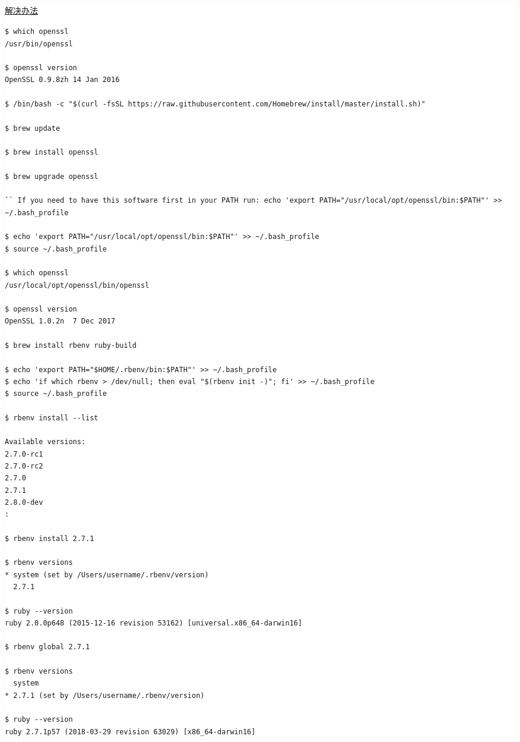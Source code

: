 [解决办法](https://stackoverflow.com/questions/38993527/cocoapods-failed-to-connect-to-github-to-update-the-cocoapods-specs-specs-repo)

```
$ which openssl
/usr/bin/openssl

$ openssl version
OpenSSL 0.9.8zh 14 Jan 2016

$ /bin/bash -c "$(curl -fsSL https://raw.githubusercontent.com/Homebrew/install/master/install.sh)"

$ brew update

$ brew install openssl

$ brew upgrade openssl

`` If you need to have this software first in your PATH run: echo 'export PATH="/usr/local/opt/openssl/bin:$PATH"' >> ~/.bash_profile

$ echo 'export PATH="/usr/local/opt/openssl/bin:$PATH"' >> ~/.bash_profile
$ source ~/.bash_profile

$ which openssl
/usr/local/opt/openssl/bin/openssl

$ openssl version
OpenSSL 1.0.2n  7 Dec 2017

$ brew install rbenv ruby-build

$ echo 'export PATH="$HOME/.rbenv/bin:$PATH"' >> ~/.bash_profile
$ echo 'if which rbenv > /dev/null; then eval "$(rbenv init -)"; fi' >> ~/.bash_profile
$ source ~/.bash_profile

$ rbenv install --list

Available versions:
2.7.0-rc1
2.7.0-rc2
2.7.0
2.7.1
2.8.0-dev
:

$ rbenv install 2.7.1

$ rbenv versions
* system (set by /Users/username/.rbenv/version)
  2.7.1

$ ruby --version
ruby 2.0.0p648 (2015-12-16 revision 53162) [universal.x86_64-darwin16]

$ rbenv global 2.7.1

$ rbenv versions
  system
* 2.7.1 (set by /Users/username/.rbenv/version)

$ ruby --version
ruby 2.7.1p57 (2018-03-29 revision 63029) [x86_64-darwin16]
```
